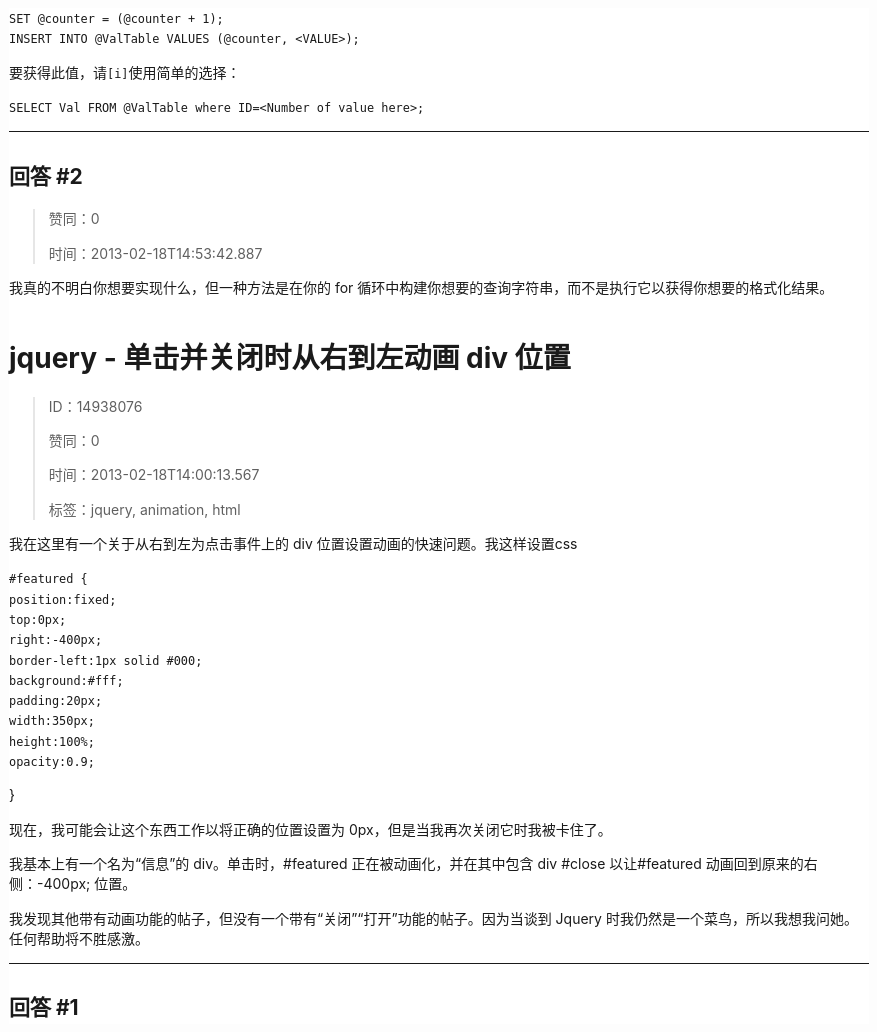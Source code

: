 ```
SET @counter = (@counter + 1);
INSERT INTO @ValTable VALUES (@counter, <VALUE>); 
```

要获得此值，请`[i]`使用简单的选择：

```
SELECT Val FROM @ValTable where ID=<Number of value here>; 
```

* * *

## 回答 #2

> 赞同：0
> 
> 时间：2013-02-18T14:53:42.887

我真的不明白你想要实现什么，但一种方法是在你的 for 循环中构建你想要的查询字符串，而不是执行它以获得你想要的格式化结果。

# jquery - 单击并关闭时从右到左动画 div 位置

> ID：14938076
> 
> 赞同：0
> 
> 时间：2013-02-18T14:00:13.567
> 
> 标签：jquery, animation, html

我在这里有一个关于从右到左为点击事件上的 div 位置设置动画的快速问题。我这样设置css

```
#featured {
position:fixed;
top:0px;
right:-400px;
border-left:1px solid #000;
background:#fff;
padding:20px;
width:350px;
height:100%;
opacity:0.9; 
```

}

现在，我可能会让这个东西工作以将正确的位置设置为 0px，但是当我再次关闭它时我被卡住了。

我基本上有一个名为“信息”的 div。单击时，#featured 正在被动画化，并在其中包含 div #close 以让#featured 动画回到原来的右侧：-400px; 位置。

我发现其他带有动画功能的帖子，但没有一个带有“关闭”“打开”功能的帖子。因为当谈到 Jquery 时我仍然是一个菜鸟，所以我想我问她。任何帮助将不胜感激。

* * *

## 回答 #1
